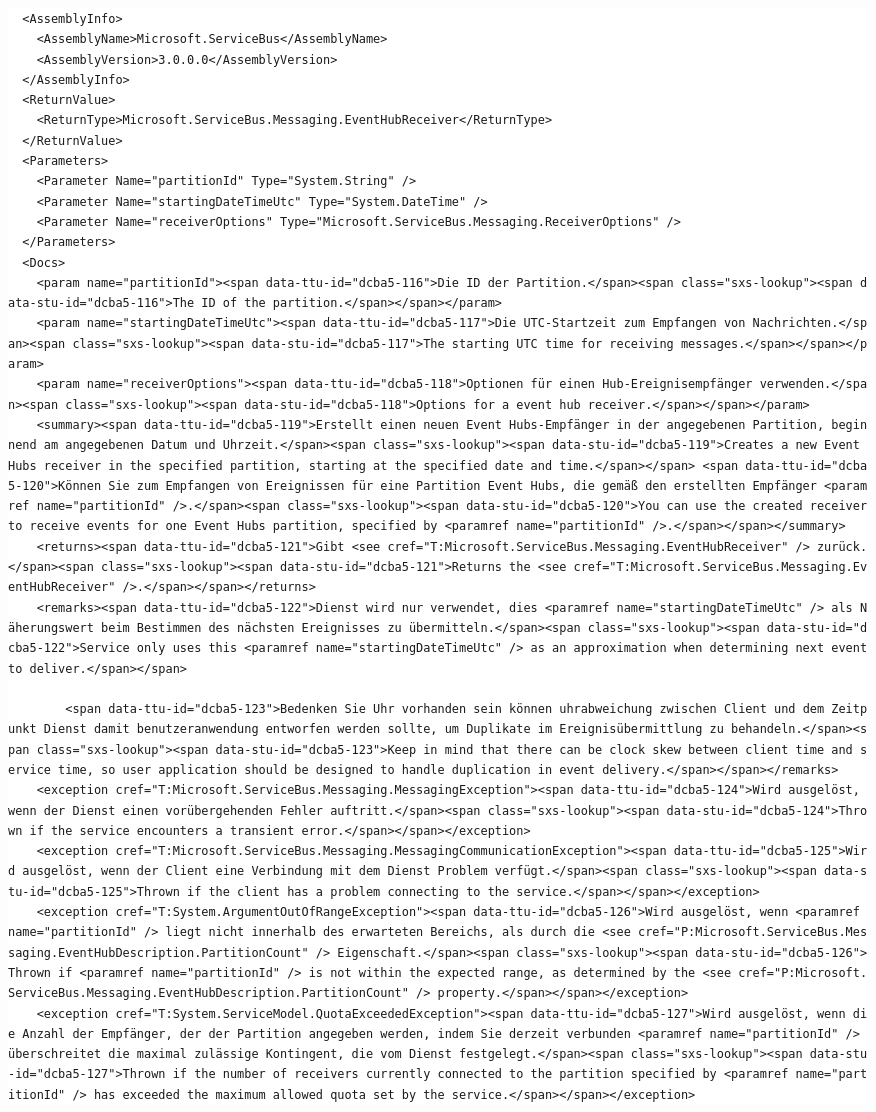       <AssemblyInfo>
        <AssemblyName>Microsoft.ServiceBus</AssemblyName>
        <AssemblyVersion>3.0.0.0</AssemblyVersion>
      </AssemblyInfo>
      <ReturnValue>
        <ReturnType>Microsoft.ServiceBus.Messaging.EventHubReceiver</ReturnType>
      </ReturnValue>
      <Parameters>
        <Parameter Name="partitionId" Type="System.String" />
        <Parameter Name="startingDateTimeUtc" Type="System.DateTime" />
        <Parameter Name="receiverOptions" Type="Microsoft.ServiceBus.Messaging.ReceiverOptions" />
      </Parameters>
      <Docs>
        <param name="partitionId"><span data-ttu-id="dcba5-116">Die ID der Partition.</span><span class="sxs-lookup"><span data-stu-id="dcba5-116">The ID of the partition.</span></span></param>
        <param name="startingDateTimeUtc"><span data-ttu-id="dcba5-117">Die UTC-Startzeit zum Empfangen von Nachrichten.</span><span class="sxs-lookup"><span data-stu-id="dcba5-117">The starting UTC time for receiving messages.</span></span></param>
        <param name="receiverOptions"><span data-ttu-id="dcba5-118">Optionen für einen Hub-Ereignisempfänger verwenden.</span><span class="sxs-lookup"><span data-stu-id="dcba5-118">Options for a event hub receiver.</span></span></param>
        <summary><span data-ttu-id="dcba5-119">Erstellt einen neuen Event Hubs-Empfänger in der angegebenen Partition, beginnend am angegebenen Datum und Uhrzeit.</span><span class="sxs-lookup"><span data-stu-id="dcba5-119">Creates a new Event Hubs receiver in the specified partition, starting at the specified date and time.</span></span> <span data-ttu-id="dcba5-120">Können Sie zum Empfangen von Ereignissen für eine Partition Event Hubs, die gemäß den erstellten Empfänger <paramref name="partitionId" />.</span><span class="sxs-lookup"><span data-stu-id="dcba5-120">You can use the created receiver to receive events for one Event Hubs partition, specified by <paramref name="partitionId" />.</span></span></summary>
        <returns><span data-ttu-id="dcba5-121">Gibt <see cref="T:Microsoft.ServiceBus.Messaging.EventHubReceiver" /> zurück.</span><span class="sxs-lookup"><span data-stu-id="dcba5-121">Returns the <see cref="T:Microsoft.ServiceBus.Messaging.EventHubReceiver" />.</span></span></returns>
        <remarks><span data-ttu-id="dcba5-122">Dienst wird nur verwendet, dies <paramref name="startingDateTimeUtc" /> als Näherungswert beim Bestimmen des nächsten Ereignisses zu übermitteln.</span><span class="sxs-lookup"><span data-stu-id="dcba5-122">Service only uses this <paramref name="startingDateTimeUtc" /> as an approximation when determining next event to deliver.</span></span>
            
            <span data-ttu-id="dcba5-123">Bedenken Sie Uhr vorhanden sein können uhrabweichung zwischen Client und dem Zeitpunkt Dienst damit benutzeranwendung entworfen werden sollte, um Duplikate im Ereignisübermittlung zu behandeln.</span><span class="sxs-lookup"><span data-stu-id="dcba5-123">Keep in mind that there can be clock skew between client time and service time, so user application should be designed to handle duplication in event delivery.</span></span></remarks>
        <exception cref="T:Microsoft.ServiceBus.Messaging.MessagingException"><span data-ttu-id="dcba5-124">Wird ausgelöst, wenn der Dienst einen vorübergehenden Fehler auftritt.</span><span class="sxs-lookup"><span data-stu-id="dcba5-124">Thrown if the service encounters a transient error.</span></span></exception>
        <exception cref="T:Microsoft.ServiceBus.Messaging.MessagingCommunicationException"><span data-ttu-id="dcba5-125">Wird ausgelöst, wenn der Client eine Verbindung mit dem Dienst Problem verfügt.</span><span class="sxs-lookup"><span data-stu-id="dcba5-125">Thrown if the client has a problem connecting to the service.</span></span></exception>
        <exception cref="T:System.ArgumentOutOfRangeException"><span data-ttu-id="dcba5-126">Wird ausgelöst, wenn <paramref name="partitionId" /> liegt nicht innerhalb des erwarteten Bereichs, als durch die <see cref="P:Microsoft.ServiceBus.Messaging.EventHubDescription.PartitionCount" /> Eigenschaft.</span><span class="sxs-lookup"><span data-stu-id="dcba5-126">Thrown if <paramref name="partitionId" /> is not within the expected range, as determined by the <see cref="P:Microsoft.ServiceBus.Messaging.EventHubDescription.PartitionCount" /> property.</span></span></exception>
        <exception cref="T:System.ServiceModel.QuotaExceededException"><span data-ttu-id="dcba5-127">Wird ausgelöst, wenn die Anzahl der Empfänger, der der Partition angegeben werden, indem Sie derzeit verbunden <paramref name="partitionId" /> überschreitet die maximal zulässige Kontingent, die vom Dienst festgelegt.</span><span class="sxs-lookup"><span data-stu-id="dcba5-127">Thrown if the number of receivers currently connected to the partition specified by <paramref name="partitionId" /> has exceeded the maximum allowed quota set by the service.</span></span></exception>